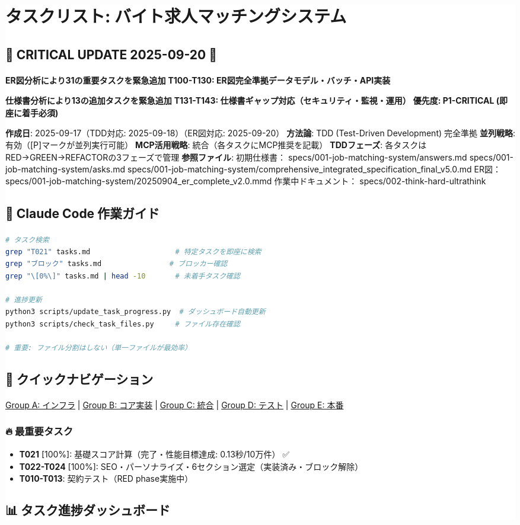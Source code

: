 # タスクリスト: バイト求人マッチングシステム

## 🚨 CRITICAL UPDATE 2025-09-20 🚨
**ER図分析により31の重要タスクを緊急追加**
**T100-T130: ER図完全準拠データモデル・バッチ・API実装**

**仕様書分析により13の追加タスクを緊急追加**
**T131-T143: 仕様書ギャップ対応（セキュリティ・監視・運用）**
**優先度: P1-CRITICAL (即座に着手必須)**

**作成日**: 2025-09-17（TDD対応: 2025-09-18）（ER図対応: 2025-09-20）
**方法論**: TDD (Test-Driven Development) 完全準拠
**並列戦略**: 有効（[P]マークが並列実行可能）
**MCP活用戦略**: 統合（各タスクにMCP推奨を記載）
**TDDフェーズ**: 各タスクはRED→GREEN→REFACTORの3フェーズで管理
**参照ファイル**: 
初期仕様書：
specs/001-job-matching-system/answers.md
specs/001-job-matching-system/asks.md
specs/001-job-matching-system/comprehensive_integrated_specification_final_v5.0.md
ER図：
specs/001-job-matching-system/20250904_er_complete_v2.0.mmd
作業中ドキュメント：
specs/002-think-hard-ultrathink

## 🤖 Claude Code 作業ガイド
```bash
# タスク検索
grep "T021" tasks.md                    # 特定タスクを即座に検索
grep "ブロック" tasks.md                # ブロッカー確認
grep "\[0%\]" tasks.md | head -10       # 未着手タスク確認

# 進捗更新
python3 scripts/update_task_progress.py  # ダッシュボード自動更新
python3 scripts/check_task_files.py     # ファイル存在確認

# 重要: ファイル分割はしない（単一ファイルが最効率）
```

## 📍 クイックナビゲーション
[Group A: インフラ](#group-a-インフラストラクチャ初期設定並列実行可能) | [Group B: コア実装](#group-b-コア実装group-a完了後) | [Group C: 統合](#group-c-統合最適化) | [Group D: テスト](#group-d-実装テスト統合検証) | [Group E: 本番](#group-e-実データ投入本番検証)

### 🔥 最重要タスク
- **T021** [100%]: 基礎スコア計算（完了・性能目標達成: 0.13秒/10万件） ✅
- **T022-T024** [100%]: SEO・パーソナライズ・6セクション選定（実装済み・ブロック解除）
- **T010-T013**: 契約テスト（RED phase実施中）

## 📊 タスク進捗ダッシュボード
